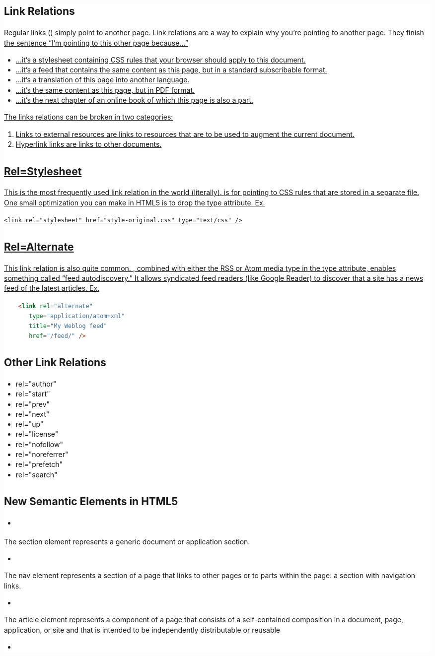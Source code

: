 ## Link Relations
Regular links (<a href>) simply point to another page. Link relations are a way to explain why you’re pointing to another page. They finish the sentence “I’m pointing to this other page because...”
- ...it’s a stylesheet containing CSS rules that your browser should apply to this document.
- ...it’s a feed that contains the same content as this page, but in a standard subscribable format.
- ...it’s a translation of this page into another language.
- ...it’s the same content as this page, but in PDF format.
- ...it’s the next chapter of an online book of which this page is also a part.

The links relations can be broken in two categories:
1. Links to external resources are links to resources that are to be used to augment the current document.
2. Hyperlink links are links to other documents.

## Rel=Stylesheet
This is the most frequently used link relation in the world (literally). <link rel="stylesheet"> is for pointing to CSS rules that are stored in a separate file. One small optimization you can make in HTML5 is to drop the type attribute.
Ex.
```hmtl
<link rel="stylesheet" href="style-original.css" type="text/css" />
```
## Rel=Alternate
This link relation is also quite common. <link rel="alternate">, combined with either the RSS or Atom media type in the type attribute, enables something called “feed autodiscovery.” It allows syndicated feed readers (like Google Reader) to discover that a site has a news feed of the latest articles.
Ex.
```html
    <link rel="alternate"
       type="application/atom+xml"
       title="My Weblog feed"
       href="/feed/" />
```
## Other Link Relations
- rel="author"
- rel="start"
- rel="prev"
- rel="next"
- rel="up"
- rel="license"
- rel="nofollow"
- rel="noreferrer"
- rel="prefetch"
- rel="search"

## New Semantic Elements in HTML5
- <section></section>
The section element represents a generic document or application section.
- <nav></nav>
The nav element represents a section of a page that links to other pages or to parts within the page: a section with navigation links. 
- <article></article>
The article element represents a component of a page that consists of a self-contained composition in a document, page, application, or site and that is intended to be independently distributable or reusable
- <aside></aside>